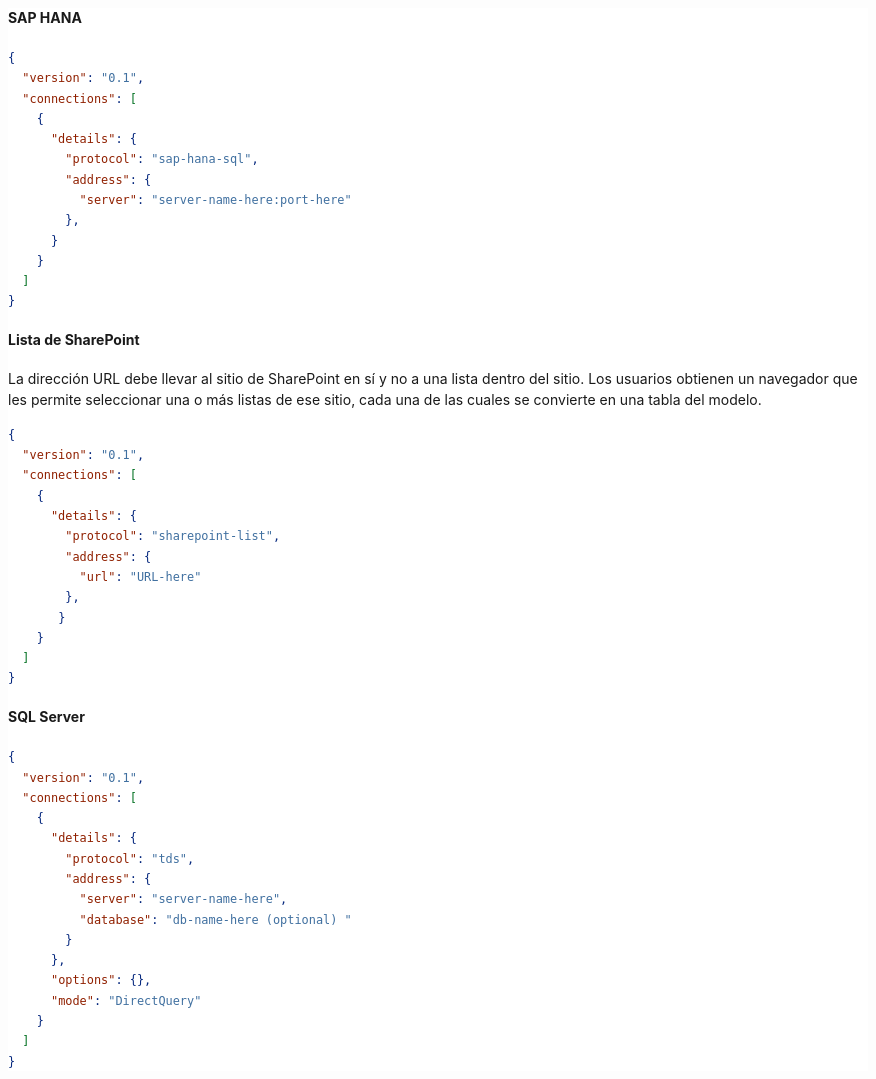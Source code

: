 #### <a name="sap-hana"></a>SAP HANA

```json
{ 
  "version": "0.1", 
  "connections": [ 
    { 
      "details": { 
        "protocol": "sap-hana-sql", 
        "address": { 
          "server": "server-name-here:port-here" 
        }, 
      } 
    } 
  ] 
} 
```

#### <a name="sharepoint-list"></a>Lista de SharePoint

La dirección URL debe llevar al sitio de SharePoint en sí y no a una lista dentro del sitio. Los usuarios obtienen un navegador que les permite seleccionar una o más listas de ese sitio, cada una de las cuales se convierte en una tabla del modelo.

```json
{ 
  "version": "0.1", 
  "connections": [ 
    { 
      "details": { 
        "protocol": "sharepoint-list", 
        "address": { 
          "url": "URL-here" 
        }, 
       } 
    } 
  ] 
} 
```

#### <a name="sql-server"></a>SQL Server

```json
{ 
  "version": "0.1", 
  "connections": [ 
    { 
      "details": { 
        "protocol": "tds", 
        "address": { 
          "server": "server-name-here", 
          "database": "db-name-here (optional) "
        } 
      }, 
      "options": {}, 
      "mode": "DirectQuery" 
    } 
  ] 
} 
```
